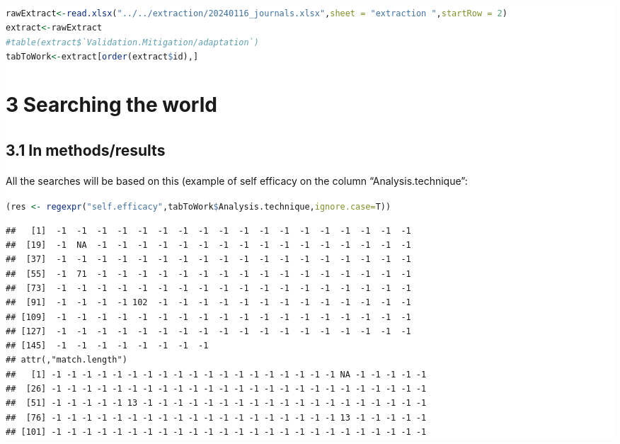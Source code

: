 ``` r
rawExtract<-read.xlsx("../../extraction/20240116_journals.xlsx",sheet = "extraction ",startRow = 2)
extract<-rawExtract
#table(extract$`Validation.Mitigation/adaptation`)
tabToWork<-extract[order(extract$id),]
```

# 3 Searching the world

## 3.1 In methods/results

All the searches will be based on this (example of self efficacy on the
column “Analysis.technique”:

``` r
(res <- regexpr("self.efficacy",tabToWork$Analysis.technique,ignore.case=T))
```

    ##   [1]  -1  -1  -1  -1  -1  -1  -1  -1  -1  -1  -1  -1  -1  -1  -1  -1  -1  -1
    ##  [19]  -1  NA  -1  -1  -1  -1  -1  -1  -1  -1  -1  -1  -1  -1  -1  -1  -1  -1
    ##  [37]  -1  -1  -1  -1  -1  -1  -1  -1  -1  -1  -1  -1  -1  -1  -1  -1  -1  -1
    ##  [55]  -1  71  -1  -1  -1  -1  -1  -1  -1  -1  -1  -1  -1  -1  -1  -1  -1  -1
    ##  [73]  -1  -1  -1  -1  -1  -1  -1  -1  -1  -1  -1  -1  -1  -1  -1  -1  -1  -1
    ##  [91]  -1  -1  -1  -1 102  -1  -1  -1  -1  -1  -1  -1  -1  -1  -1  -1  -1  -1
    ## [109]  -1  -1  -1  -1  -1  -1  -1  -1  -1  -1  -1  -1  -1  -1  -1  -1  -1  -1
    ## [127]  -1  -1  -1  -1  -1  -1  -1  -1  -1  -1  -1  -1  -1  -1  -1  -1  -1  -1
    ## [145]  -1  -1  -1  -1  -1  -1  -1  -1
    ## attr(,"match.length")
    ##   [1] -1 -1 -1 -1 -1 -1 -1 -1 -1 -1 -1 -1 -1 -1 -1 -1 -1 -1 -1 NA -1 -1 -1 -1 -1
    ##  [26] -1 -1 -1 -1 -1 -1 -1 -1 -1 -1 -1 -1 -1 -1 -1 -1 -1 -1 -1 -1 -1 -1 -1 -1 -1
    ##  [51] -1 -1 -1 -1 -1 13 -1 -1 -1 -1 -1 -1 -1 -1 -1 -1 -1 -1 -1 -1 -1 -1 -1 -1 -1
    ##  [76] -1 -1 -1 -1 -1 -1 -1 -1 -1 -1 -1 -1 -1 -1 -1 -1 -1 -1 -1 13 -1 -1 -1 -1 -1
    ## [101] -1 -1 -1 -1 -1 -1 -1 -1 -1 -1 -1 -1 -1 -1 -1 -1 -1 -1 -1 -1 -1 -1 -1 -1 -1